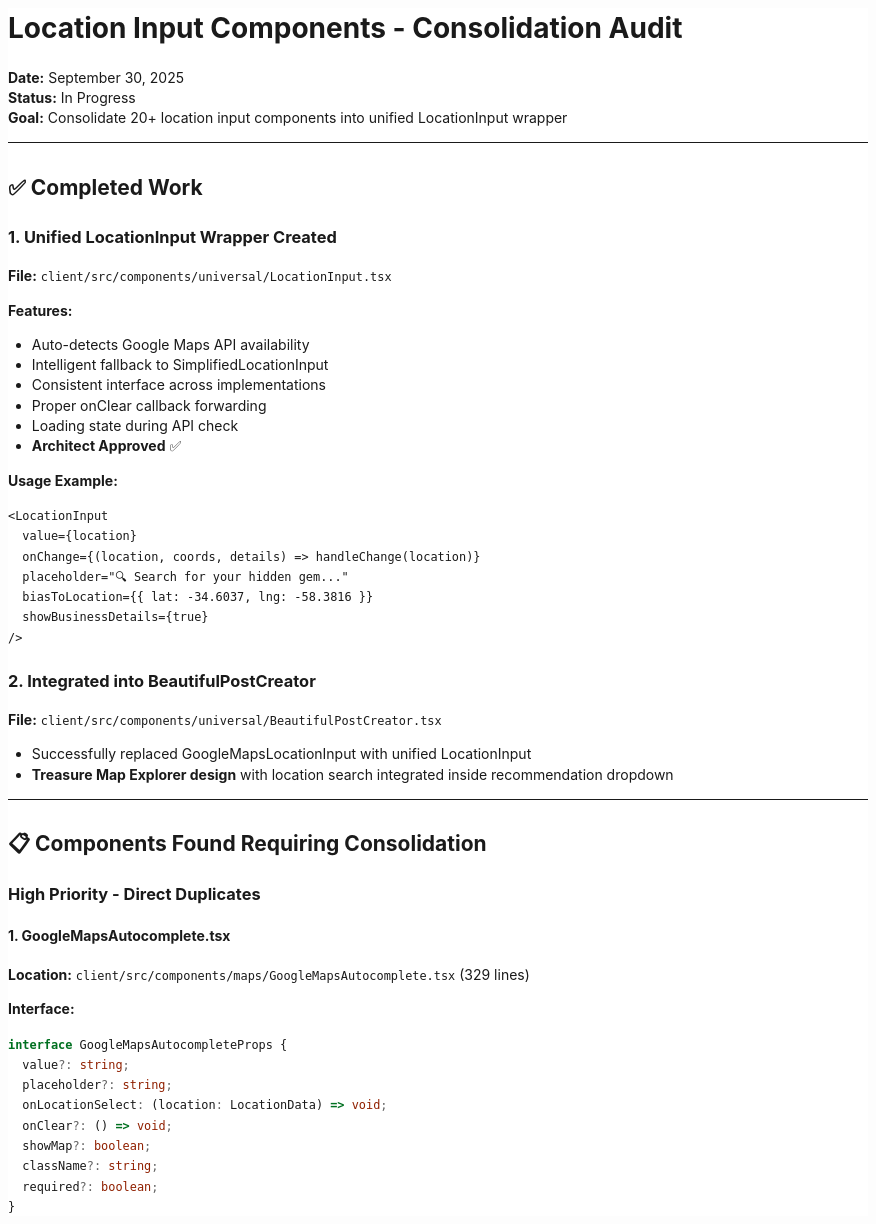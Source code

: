 # Location Input Components - Consolidation Audit

**Date:** September 30, 2025  
**Status:** In Progress  
**Goal:** Consolidate 20+ location input components into unified LocationInput wrapper

---

## ✅ Completed Work

### 1. Unified LocationInput Wrapper Created
**File:** `client/src/components/universal/LocationInput.tsx`

**Features:**
- Auto-detects Google Maps API availability
- Intelligent fallback to SimplifiedLocationInput
- Consistent interface across implementations
- Proper onClear callback forwarding
- Loading state during API check
- **Architect Approved** ✅

**Usage Example:**
```tsx
<LocationInput
  value={location}
  onChange={(location, coords, details) => handleChange(location)}
  placeholder="🔍 Search for your hidden gem..."
  biasToLocation={{ lat: -34.6037, lng: -58.3816 }}
  showBusinessDetails={true}
/>
```

### 2. Integrated into BeautifulPostCreator
**File:** `client/src/components/universal/BeautifulPostCreator.tsx`
- Successfully replaced GoogleMapsLocationInput with unified LocationInput
- **Treasure Map Explorer design** with location search integrated inside recommendation dropdown

---

## 📋 Components Found Requiring Consolidation

### High Priority - Direct Duplicates

#### 1. GoogleMapsAutocomplete.tsx
**Location:** `client/src/components/maps/GoogleMapsAutocomplete.tsx` (329 lines)

**Interface:**
```typescript
interface GoogleMapsAutocompleteProps {
  value?: string;
  placeholder?: string;
  onLocationSelect: (location: LocationData) => void;
  onClear?: () => void;
  showMap?: boolean;
  className?: string;
  required?: boolean;
}
```
